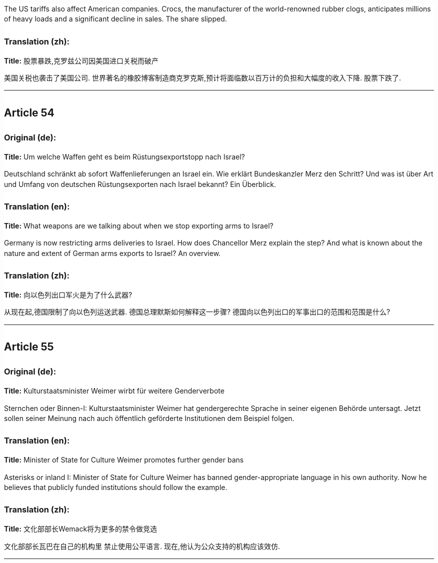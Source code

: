 The US tariffs also affect American companies. Crocs, the manufacturer of the world-renowned rubber clogs, anticipates millions of heavy loads and a significant decline in sales. The share slipped.

### Translation (zh):
**Title:** 股票暴跌,克罗兹公司因美国进口关税而破产

美国关税也袭击了美国公司. 世界著名的橡胶博客制造商克罗克斯,预计将面临数以百万计的负担和大幅度的收入下降. 股票下跌了.

---

## Article 54
### Original (de):
**Title:** Um welche Waffen geht es beim Rüstungsexportstopp nach Israel?

Deutschland schränkt ab sofort Waffenlieferungen an Israel ein. Wie erklärt Bundeskanzler Merz den Schritt? Und was ist über Art und Umfang von deutschen Rüstungsexporten nach Israel bekannt? Ein Überblick.

### Translation (en):
**Title:** What weapons are we talking about when we stop exporting arms to Israel?

Germany is now restricting arms deliveries to Israel. How does Chancellor Merz explain the step? And what is known about the nature and extent of German arms exports to Israel? An overview.

### Translation (zh):
**Title:** 向以色列出口军火是为了什么武器?

从现在起,德国限制了向以色列运送武器. 德国总理默斯如何解释这一步骤? 德国向以色列出口的军事出口的范围和范围是什么?

---

## Article 55
### Original (de):
**Title:** Kulturstaatsminister Weimer wirbt für weitere Genderverbote

Sternchen oder Binnen-I: Kulturstaatsminister Weimer hat gendergerechte Sprache in seiner eigenen Behörde untersagt. Jetzt sollen seiner Meinung nach auch öffentlich geförderte Institutionen dem Beispiel folgen.

### Translation (en):
**Title:** Minister of State for Culture Weimer promotes further gender bans

Asterisks or inland I: Minister of State for Culture Weimer has banned gender-appropriate language in his own authority. Now he believes that publicly funded institutions should follow the example.

### Translation (zh):
**Title:** 文化部部长Wemack将为更多的禁令做竞选

文化部部长瓦巴在自己的机构里 禁止使用公平语言. 现在,他认为公众支持的机构应该效仿.

---
